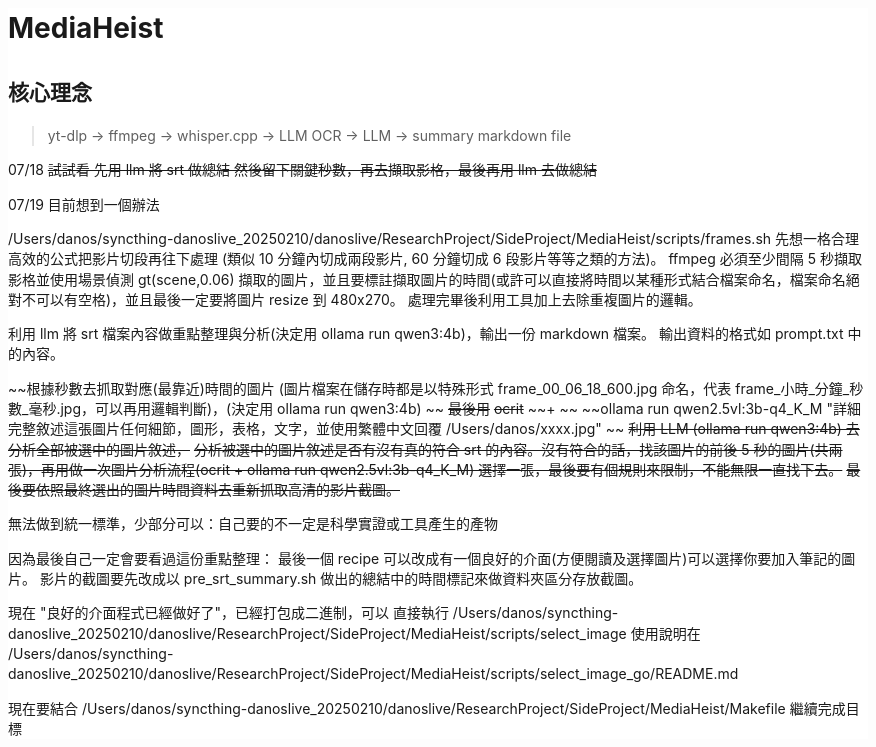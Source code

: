# MediaHeist

## 核心理念

> yt-dlp -> ffmpeg -> whisper.cpp -> LLM OCR -> LLM -> summary markdown file

07/18
~~試試看 先用 llm 將 srt 做總結 然後留下關鍵秒數，再去擷取影格，最後再用 llm 去做總結~~


07/19
目前想到一個辦法

/Users/danos/syncthing-danoslive_20250210/danoslive/ResearchProject/SideProject/MediaHeist/scripts/frames.sh
先想一格合理高效的公式把影片切段再往下處理 (類似 10 分鐘內切成兩段影片, 60 分鐘切成 6 段影片等等之類的方法)。
ffmpeg 必須至少間隔 5 秒擷取影格並使用場景偵測 gt(scene,0.06) 擷取的圖片，並且要標註擷取圖片的時間(或許可以直接將時間以某種形式結合檔案命名，檔案命名絕對不可以有空格)，並且最後一定要將圖片 resize 到 480x270。
處理完畢後利用工具加上去除重複圖片的邏輯。



利用 llm 將 srt 檔案內容做重點整理與分析(決定用 ollama run qwen3:4b)，輸出一份 markdown 檔案。
輸出資料的格式如 prompt.txt 中的內容。



~~根據秒數去抓取對應(最靠近)時間的圖片 (圖片檔案在儲存時都是以特殊形式 frame_00_06_18_600.jpg 命名，代表 frame_小時_分鐘_秒數_毫秒.jpg，可以再用邏輯判斷)，(決定用 ollama run qwen3:4b) ~~
~~最後用~~
~~ocrit~~
~~+ ~~
~~ollama run qwen2.5vl:3b-q4_K_M "詳細完整敘述這張圖片任何細節，圖形，表格，文字，並使用繁體中文回覆 /Users/danos/xxxx.jpg" ~~
~~利用  LLM (ollama run qwen3:4b) 去分析全部被選中的圖片敘述，~~
~~分析被選中的圖片敘述是否有沒有真的符合 srt 的內容。沒有符合的話，找該圖片的前後 5 秒的圖片(共兩張)，再用做一次圖片分析流程(ocrit + ollama run qwen2.5vl:3b-q4_K_M) 選擇一張，最後要有個規則來限制，不能無限一直找下去。~~
~~最後要依照最終選出的圖片時間資料去重新抓取高清的影片截圖。~~


無法做到統一標準，少部分可以：自己要的不一定是科學實證或工具產生的產物


因為最後自己一定會要看過這份重點整理：
最後一個 recipe 可以改成有一個良好的介面(方便閱讀及選擇圖片)可以選擇你要加入筆記的圖片。
影片的截圖要先改成以 pre_srt_summary.sh 做出的總結中的時間標記來做資料夾區分存放截圖。

現在 "良好的介面程式已經做好了"，已經打包成二進制，可以 直接執行 /Users/danos/syncthing-danoslive_20250210/danoslive/ResearchProject/SideProject/MediaHeist/scripts/select_image
使用說明在 /Users/danos/syncthing-danoslive_20250210/danoslive/ResearchProject/SideProject/MediaHeist/scripts/select_image_go/README.md

現在要結合 /Users/danos/syncthing-danoslive_20250210/danoslive/ResearchProject/SideProject/MediaHeist/Makefile 繼續完成目標






